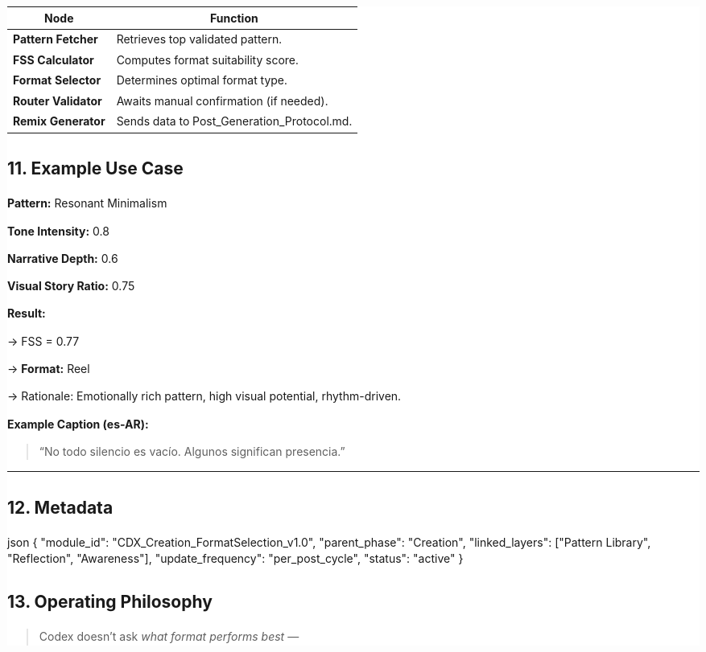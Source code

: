 
|**Node**|**Function**|
|---|---|
|**Pattern Fetcher**|Retrieves top validated pattern.|
|**FSS Calculator**|Computes format suitability score.|
|**Format Selector**|Determines optimal format type.|
|**Router Validator**|Awaits manual confirmation (if needed).|
|**Remix Generator**|Sends data to Post_Generation_Protocol.md.|


## **11. Example Use Case**

  

**Pattern:** Resonant Minimalism

**Tone Intensity:** 0.8

**Narrative Depth:** 0.6

**Visual Story Ratio:** 0.75

**Result:**

→ FSS = 0.77

→ **Format:** Reel

→ Rationale: Emotionally rich pattern, high visual potential, rhythm-driven.

  

**Example Caption (es-AR):**

  

> “No todo silencio es vacío. Algunos significan presencia.”

---

## **12. Metadata**

json
{
  "module_id": "CDX_Creation_FormatSelection_v1.0",
  "parent_phase": "Creation",
  "linked_layers": ["Pattern Library", "Reflection", "Awareness"],
  "update_frequency": "per_post_cycle",
  "status": "active"
}

## **13. Operating Philosophy**

  

> Codex doesn’t ask _what format performs best_ —
